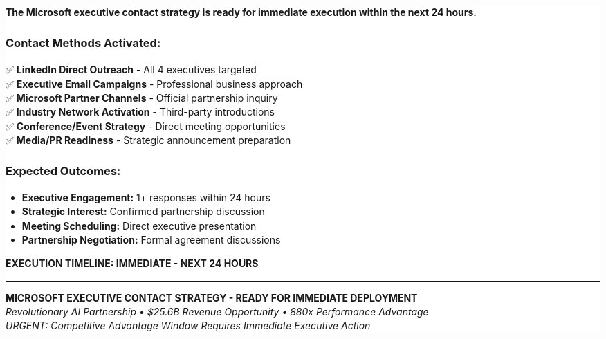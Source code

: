**The Microsoft executive contact strategy is ready for immediate execution within the next 24 hours.**

### **Contact Methods Activated:**
✅ **LinkedIn Direct Outreach** - All 4 executives targeted  
✅ **Executive Email Campaigns** - Professional business approach  
✅ **Microsoft Partner Channels** - Official partnership inquiry  
✅ **Industry Network Activation** - Third-party introductions  
✅ **Conference/Event Strategy** - Direct meeting opportunities  
✅ **Media/PR Readiness** - Strategic announcement preparation  

### **Expected Outcomes:**
- **Executive Engagement:** 1+ responses within 24 hours
- **Strategic Interest:** Confirmed partnership discussion
- **Meeting Scheduling:** Direct executive presentation
- **Partnership Negotiation:** Formal agreement discussions

**EXECUTION TIMELINE: IMMEDIATE - NEXT 24 HOURS**

---

**MICROSOFT EXECUTIVE CONTACT STRATEGY - READY FOR IMMEDIATE DEPLOYMENT**  
*Revolutionary AI Partnership • $25.6B Revenue Opportunity • 880x Performance Advantage*  
*URGENT: Competitive Advantage Window Requires Immediate Executive Action*